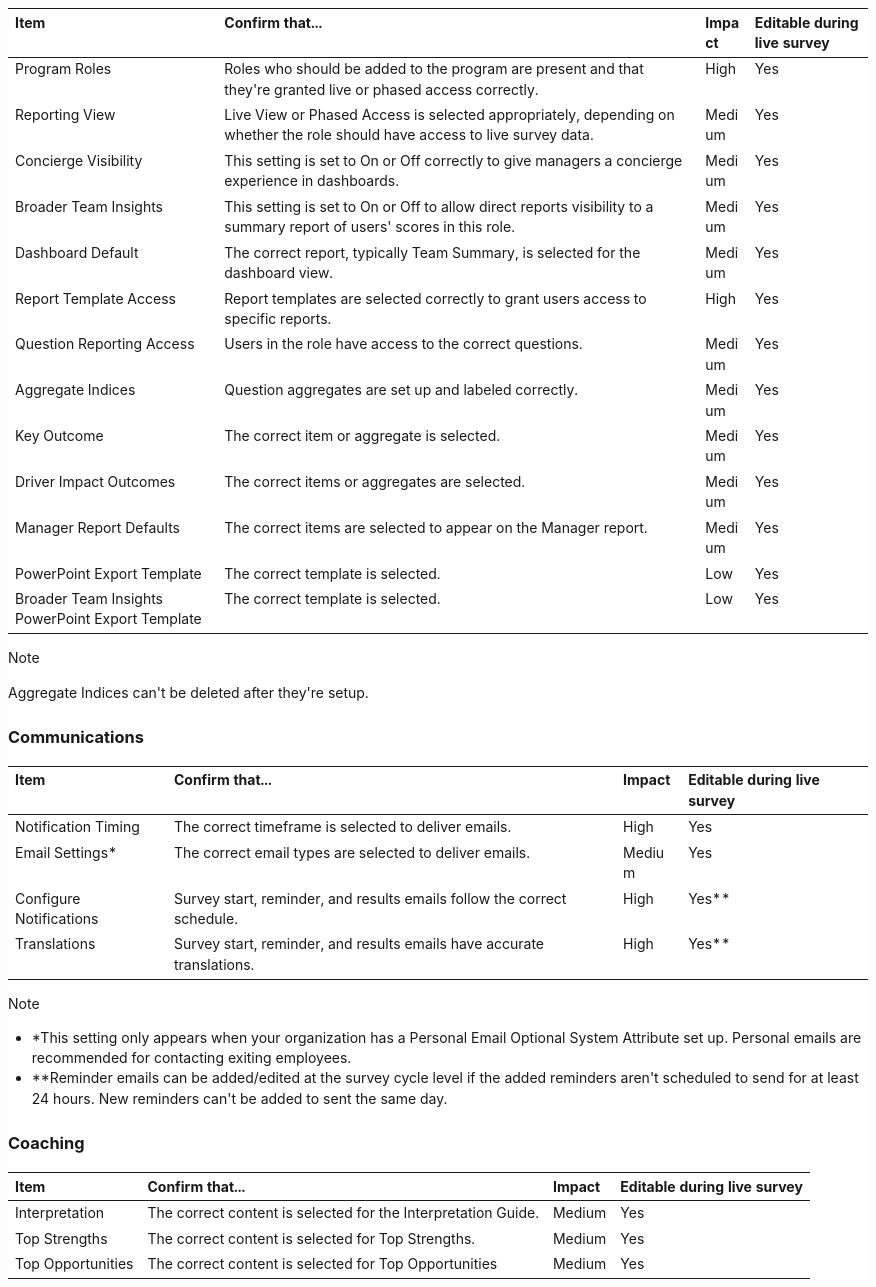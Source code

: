 |Item   |Confirm that...  |Impact|Editable during live survey|
|:----------|:-----------|:------------|:------------|
|Program Roles    |Roles who should be added to the program are present and that they're granted live or phased access correctly.      |High        |Yes        |
|Reporting View |Live View or Phased Access is selected appropriately, depending on whether the role should have access to live survey data.   |Medium|Yes|
|Concierge Visibility |This setting is set to On or Off correctly to give managers a concierge experience in dashboards.   |Medium|Yes|
|Broader Team Insights |This setting is set to On or Off to allow direct reports visibility to a summary report of users' scores in this role.   |Medium|Yes|
|Dashboard Default |The correct report, typically Team Summary, is selected for the dashboard view.   |Medium|Yes|
|Report Template Access |Report templates are selected correctly to grant users access to specific reports.  |High|Yes|
|Question Reporting Access |Users in the role have access to the correct questions.   |Medium|Yes|
|Aggregate Indices|Question aggregates are set up and labeled correctly.   |Medium|Yes|
|Key Outcome|The correct item or aggregate is selected.   |Medium|Yes|
|Driver Impact Outcomes|The correct items or aggregates are selected.  |Medium|Yes|
|Manager Report Defaults|The correct items are selected to appear on the Manager report.   |Medium|Yes|
|PowerPoint Export Template|The correct template is selected.   |Low|Yes|
|Broader Team Insights PowerPoint Export Template|The correct template is selected.   |Low|Yes|

> [!NOTE]
> Aggregate Indices can't be deleted after they're setup.

### Communications

|Item   |Confirm that...  |Impact|Editable during live survey|
|:----------|:-----------|:------------|:------------|
|Notification Timing    |The correct timeframe is selected to deliver emails.       |High        |Yes        |
|Email Settings*|The correct email types are selected to deliver emails.   |Medium|Yes|
|Configure Notifications|Survey start, reminder, and results emails follow the correct schedule.   |High|Yes**|
|Translations|Survey start, reminder, and results emails have accurate translations.   |High|Yes**|

> [!NOTE]
> - *This setting only appears when your organization has a Personal Email Optional System Attribute set up. Personal emails are recommended for contacting exiting employees.
> - **Reminder emails can be added/edited at the survey cycle level if the added reminders aren't scheduled to send for at least 24 hours. New reminders can't be added to sent the same day.

### Coaching

|Item   |Confirm that...  |Impact|Editable during live survey|
|:----------|:-----------|:------------|:------------|
|Interpretation    |The correct content is selected for the Interpretation Guide.       |Medium        |Yes        |
|Top Strengths|The correct content is selected for Top Strengths.    |Medium        |Yes        |
|Top Opportunities|The correct content is selected for Top Opportunities   |Medium        |Yes        |
